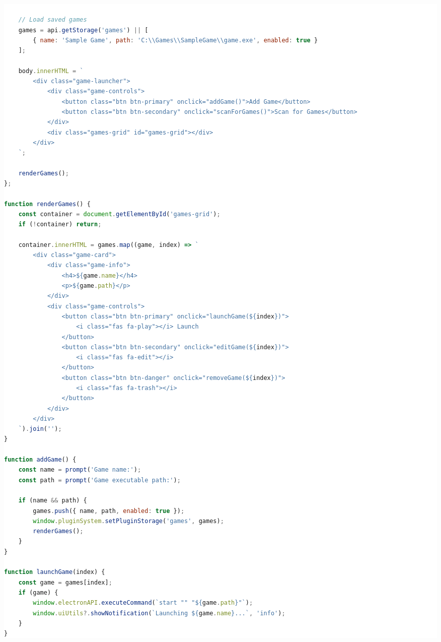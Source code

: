 ```javascript
    
    // Load saved games
    games = api.getStorage('games') || [
        { name: 'Sample Game', path: 'C:\\Games\\SampleGame\\game.exe', enabled: true }
    ];
    
    body.innerHTML = `
        <div class="game-launcher">
            <div class="game-controls">
                <button class="btn btn-primary" onclick="addGame()">Add Game</button>
                <button class="btn btn-secondary" onclick="scanForGames()">Scan for Games</button>
            </div>
            <div class="games-grid" id="games-grid"></div>
        </div>
    `;
    
    renderGames();
};

function renderGames() {
    const container = document.getElementById('games-grid');
    if (!container) return;
    
    container.innerHTML = games.map((game, index) => `
        <div class="game-card">
            <div class="game-info">
                <h4>${game.name}</h4>
                <p>${game.path}</p>
            </div>
            <div class="game-controls">
                <button class="btn btn-primary" onclick="launchGame(${index})">
                    <i class="fas fa-play"></i> Launch
                </button>
                <button class="btn btn-secondary" onclick="editGame(${index})">
                    <i class="fas fa-edit"></i>
                </button>
                <button class="btn btn-danger" onclick="removeGame(${index})">
                    <i class="fas fa-trash"></i>
                </button>
            </div>
        </div>
    `).join('');
}

function addGame() {
    const name = prompt('Game name:');
    const path = prompt('Game executable path:');
    
    if (name && path) {
        games.push({ name, path, enabled: true });
        window.pluginSystem.setPluginStorage('games', games);
        renderGames();
    }
}

function launchGame(index) {
    const game = games[index];
    if (game) {
        window.electronAPI.executeCommand(`start "" "${game.path}"`);
        window.uiUtils?.showNotification(`Launching ${game.name}...`, 'info');
    }
}

```